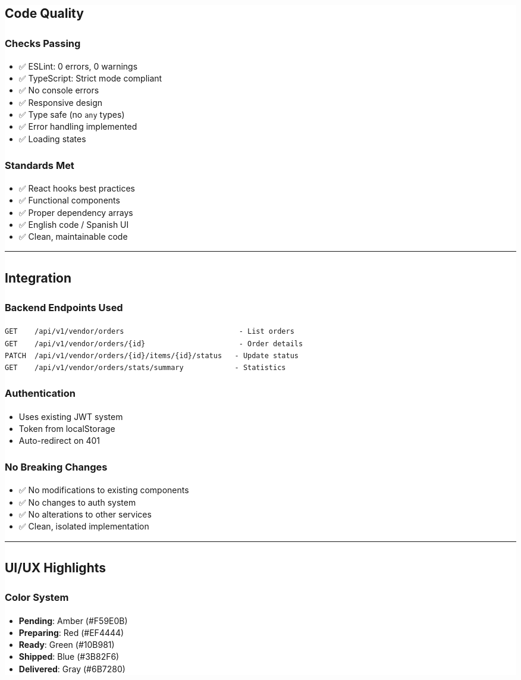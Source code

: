 ## Code Quality

### Checks Passing
- ✅ ESLint: 0 errors, 0 warnings
- ✅ TypeScript: Strict mode compliant
- ✅ No console errors
- ✅ Responsive design
- ✅ Type safe (no `any` types)
- ✅ Error handling implemented
- ✅ Loading states

### Standards Met
- ✅ React hooks best practices
- ✅ Functional components
- ✅ Proper dependency arrays
- ✅ English code / Spanish UI
- ✅ Clean, maintainable code

---

## Integration

### Backend Endpoints Used
```
GET    /api/v1/vendor/orders                           - List orders
GET    /api/v1/vendor/orders/{id}                      - Order details
PATCH  /api/v1/vendor/orders/{id}/items/{id}/status   - Update status
GET    /api/v1/vendor/orders/stats/summary            - Statistics
```

### Authentication
- Uses existing JWT system
- Token from localStorage
- Auto-redirect on 401

### No Breaking Changes
- ✅ No modifications to existing components
- ✅ No changes to auth system
- ✅ No alterations to other services
- ✅ Clean, isolated implementation

---

## UI/UX Highlights

### Color System
- **Pending**: Amber (#F59E0B)
- **Preparing**: Red (#EF4444)
- **Ready**: Green (#10B981)
- **Shipped**: Blue (#3B82F6)
- **Delivered**: Gray (#6B7280)
